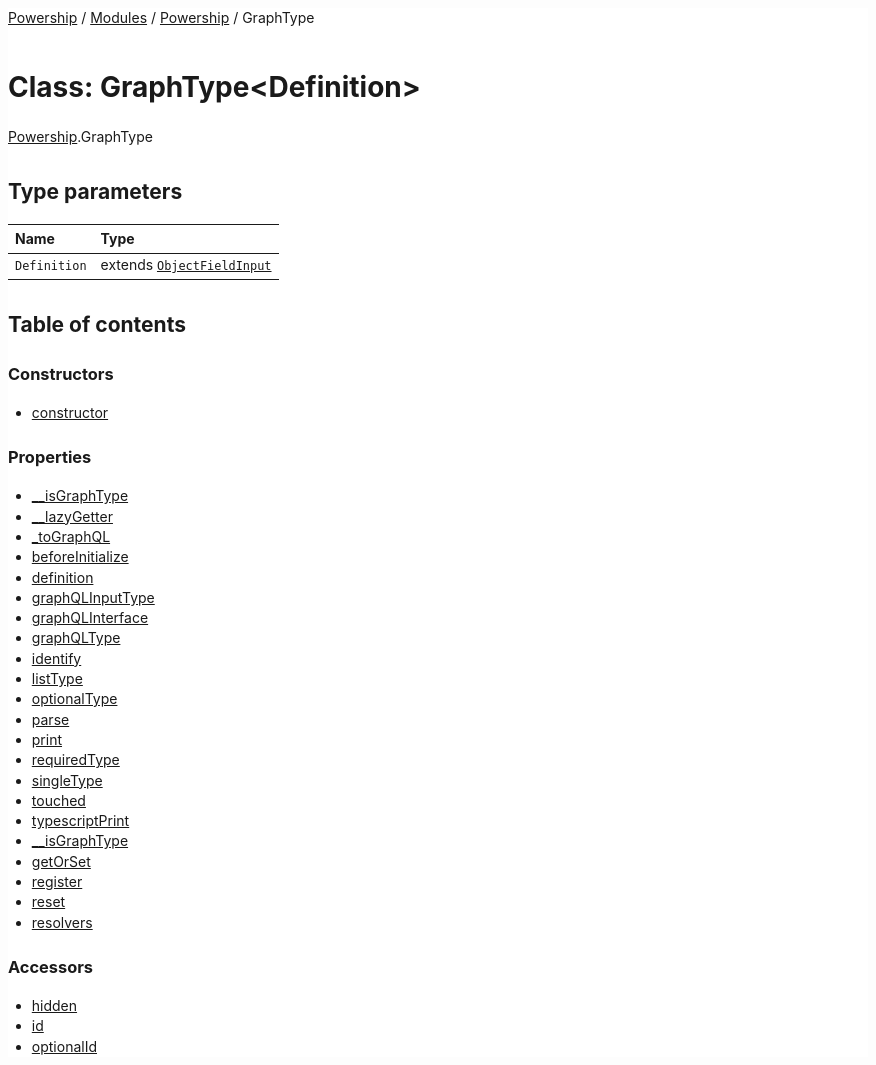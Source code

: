 [Powership](../README.md) / [Modules](../modules.md) / [Powership](../modules/Powership.md) / GraphType

# Class: GraphType<Definition\>

[Powership](../modules/Powership.md).GraphType

## Type parameters

| Name | Type |
| :------ | :------ |
| `Definition` | extends [`ObjectFieldInput`](../modules/Powership.md#objectfieldinput) |

## Table of contents

### Constructors

- [constructor](Powership.GraphType.md#constructor)

### Properties

- [\_\_isGraphType](Powership.GraphType.md#__isgraphtype)
- [\_\_lazyGetter](Powership.GraphType.md#__lazygetter)
- [\_toGraphQL](Powership.GraphType.md#_tographql)
- [beforeInitialize](Powership.GraphType.md#beforeinitialize)
- [definition](Powership.GraphType.md#definition)
- [graphQLInputType](Powership.GraphType.md#graphqlinputtype)
- [graphQLInterface](Powership.GraphType.md#graphqlinterface)
- [graphQLType](Powership.GraphType.md#graphqltype)
- [identify](Powership.GraphType.md#identify)
- [listType](Powership.GraphType.md#listtype)
- [optionalType](Powership.GraphType.md#optionaltype)
- [parse](Powership.GraphType.md#parse)
- [print](Powership.GraphType.md#print)
- [requiredType](Powership.GraphType.md#requiredtype)
- [singleType](Powership.GraphType.md#singletype)
- [touched](Powership.GraphType.md#touched)
- [typescriptPrint](Powership.GraphType.md#typescriptprint)
- [\_\_isGraphType](Powership.GraphType.md#__isgraphtype-1)
- [getOrSet](Powership.GraphType.md#getorset)
- [register](Powership.GraphType.md#register)
- [reset](Powership.GraphType.md#reset)
- [resolvers](Powership.GraphType.md#resolvers)

### Accessors

- [hidden](Powership.GraphType.md#hidden)
- [id](Powership.GraphType.md#id)
- [optionalId](Powership.GraphType.md#optionalid)
